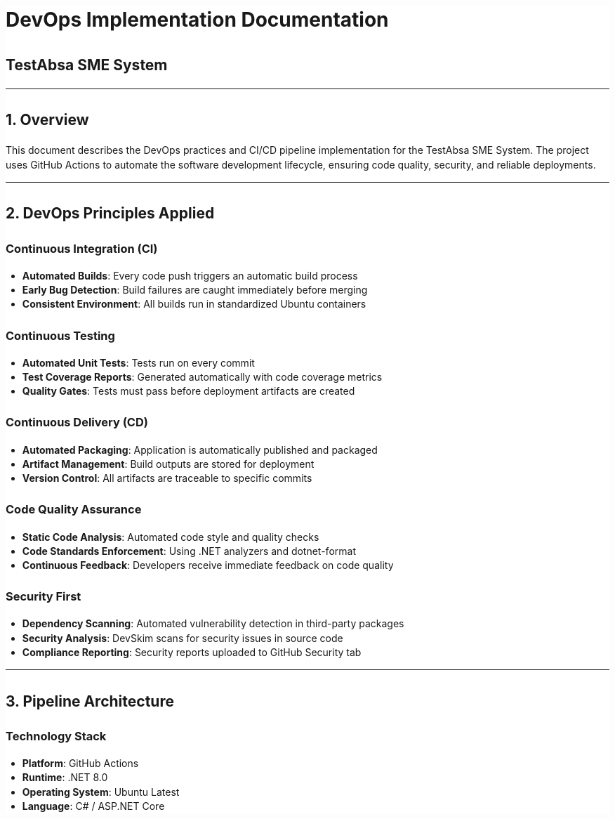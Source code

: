 # DevOps Implementation Documentation
## TestAbsa SME System

---

## 1. Overview

This document describes the DevOps practices and CI/CD pipeline implementation for the TestAbsa SME System. The project uses GitHub Actions to automate the software development lifecycle, ensuring code quality, security, and reliable deployments.

---

## 2. DevOps Principles Applied

### Continuous Integration (CI)
- **Automated Builds**: Every code push triggers an automatic build process
- **Early Bug Detection**: Build failures are caught immediately before merging
- **Consistent Environment**: All builds run in standardized Ubuntu containers

### Continuous Testing
- **Automated Unit Tests**: Tests run on every commit
- **Test Coverage Reports**: Generated automatically with code coverage metrics
- **Quality Gates**: Tests must pass before deployment artifacts are created

### Continuous Delivery (CD)
- **Automated Packaging**: Application is automatically published and packaged
- **Artifact Management**: Build outputs are stored for deployment
- **Version Control**: All artifacts are traceable to specific commits

### Code Quality Assurance
- **Static Code Analysis**: Automated code style and quality checks
- **Code Standards Enforcement**: Using .NET analyzers and dotnet-format
- **Continuous Feedback**: Developers receive immediate feedback on code quality

### Security First
- **Dependency Scanning**: Automated vulnerability detection in third-party packages
- **Security Analysis**: DevSkim scans for security issues in source code
- **Compliance Reporting**: Security reports uploaded to GitHub Security tab

---

## 3. Pipeline Architecture

### Technology Stack
- **Platform**: GitHub Actions
- **Runtime**: .NET 8.0
- **Operating System**: Ubuntu Latest
- **Language**: C# / ASP.NET Core
